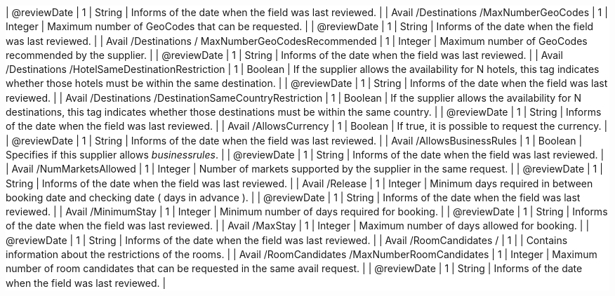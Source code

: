 | @reviewDate                                                             | 1          | String   | Informs of the date when the field was last reviewed.                                                                                      |
| Avail /Destinations /MaxNumberGeoCodes                                  | 1          | Integer  | Maximum number of GeoCodes that can be requested.                                                                                          |
| @reviewDate                                                             | 1          | String   | Informs of the date when the field was last reviewed.                                                                                      |
| Avail /Destinations / MaxNumberGeoCodesRecommended                      | 1          | Integer  | Maximum number of GeoCodes recommended by the supplier.                                                                                    |
| @reviewDate                                                             | 1          | String   | Informs of the date when the field was last reviewed.                                                                                      |
| Avail /Destinations /HotelSameDestinationRestriction                    | 1          | Boolean  | If the supplier allows the availability for N hotels, this tag indicates whether those hotels must be within the same destination.         |
| @reviewDate                                                             | 1          | String   | Informs of the date when the field was last reviewed.                                                                                      |
| Avail /Destinations /DestinationSameCountryRestriction                  | 1          | Boolean  | If the supplier allows the availability for N destinations, this tag indicates whether those destinations must be within the same country. |
| @reviewDate                                                             | 1          | String   | Informs of the date when the field was last reviewed.                                                                                      |
| Avail /AllowsCurrency                                                   | 1          | Boolean  | If true, it is possible to request the currency.                                                                                           |
| @reviewDate                                                             | 1          | String   | Informs of the date when the field was last reviewed.                                                                                      |
| Avail /AllowsBusinessRules                                              | 1          | Boolean  | Specifies if this supplier allows *businessrules*.                                                                                         |
| @reviewDate                                                             | 1          | String   | Informs of the date when the field was last reviewed.                                                                                      |
| Avail /NumMarketsAllowed                                                | 1          | Integer  | Number of markets supported by the supplier in the same request.                                                                           |
| @reviewDate                                                             | 1          | String   | Informs of the date when the field was last reviewed.                                                                                      |
| Avail /Release                                                          | 1          | Integer  | Minimum days required in between booking date and checking date ( days in advance ).                                                       |
| @reviewDate                                                             | 1          | String   | Informs of the date when the field was last reviewed.                                                                                      |
| Avail /MinimumStay                                                      | 1          | Integer  | Minimum number of days required for booking.                                                                                                |
| @reviewDate                                                             | 1          | String   | Informs of the date when the field was last reviewed.                                                                                      |
| Avail /MaxStay                                                          | 1          | Integer  | Maximum number of days allowed for booking.                                                                                                |
| @reviewDate                                                             | 1          | String   | Informs of the date when the field was last reviewed.                                                                                      |
| Avail /RoomCandidates /                                                 | 1          |          | Contains information about the restrictions of the rooms.                                                                                  |
| Avail /RoomCandidates /MaxNumberRoomCandidates                          | 1          | Integer  | Maximum number of room candidates that can be requested in the same avail request.                                                         |
| @reviewDate                                                             | 1          | String   | Informs of the date when the field was last reviewed.                                                                                      |